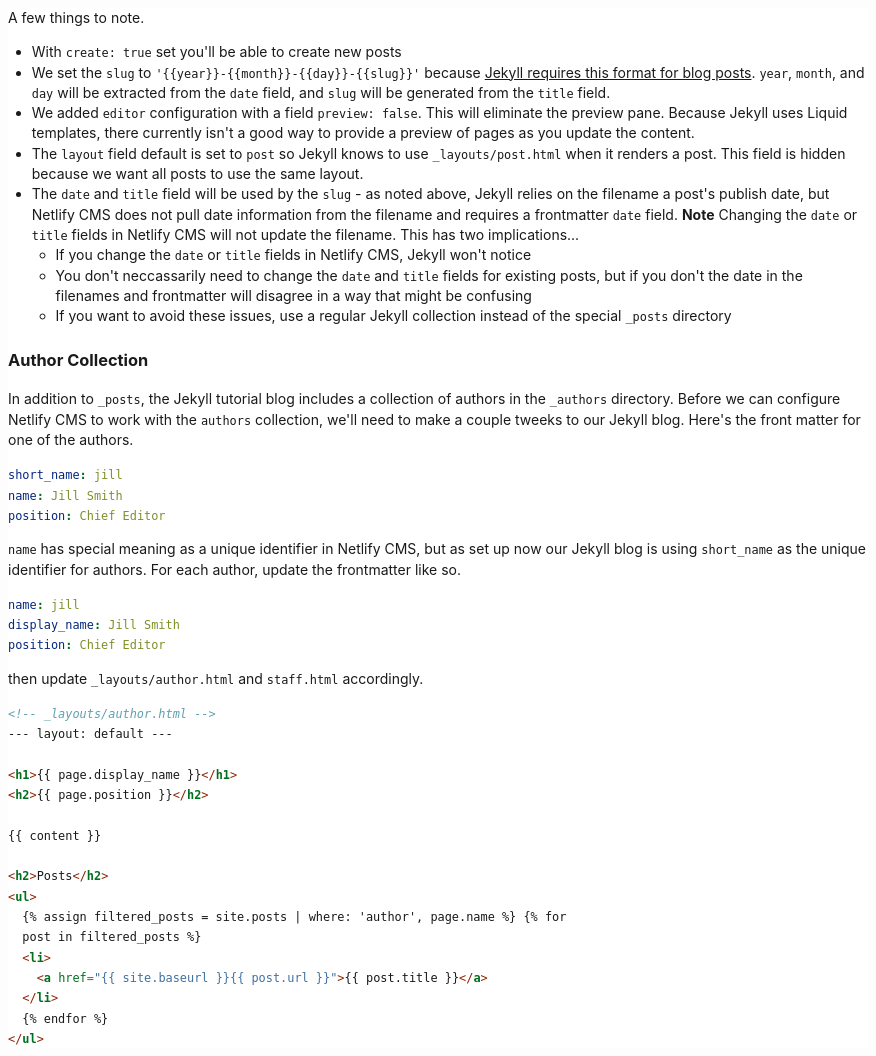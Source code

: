 A few things to note.

- With `create: true` set you'll be able to create new posts
- We set the `slug` to `'{{year}}-{{month}}-{{day}}-{{slug}}'` because [Jekyll requires this format for blog posts](https://jekyllrb.com/docs/posts/#creating-posts). `year`, `month`, and `day` will be extracted from the `date` field, and `slug` will be generated from the `title` field.
- We added `editor` configuration with a field `preview: false`. This will eliminate the preview pane. Because Jekyll uses Liquid templates, there currently isn't a good way to provide a preview of pages as you update the content.
- The `layout` field default is set to `post` so Jekyll knows to use `_layouts/post.html` when it renders a post. This field is hidden because we want all posts to use the same layout.
- The `date` and `title` field will be used by the `slug` - as noted above, Jekyll relies on the filename a post's publish date, but Netlify CMS does not pull date information from the filename and requires a frontmatter `date` field. **Note** Changing the `date` or `title` fields in Netlify CMS will not update the filename. This has two implications...
  - If you change the `date` or `title` fields in Netlify CMS, Jekyll won't notice
  - You don't neccassarily need to change the `date` and `title` fields for existing posts, but if you don't the date in the filenames and frontmatter will disagree in a way that might be confusing
  - If you want to avoid these issues, use a regular Jekyll collection instead of the special `_posts` directory

### Author Collection

In addition to `_posts`, the Jekyll tutorial blog includes a collection of authors in the `_authors` directory. Before we can configure Netlify CMS to work with the `authors` collection, we'll need to make a couple tweeks to our Jekyll blog. Here's the front matter for one of the authors.

```yaml
short_name: jill
name: Jill Smith
position: Chief Editor
```

`name` has special meaning as a unique identifier in Netlify CMS, but as set up now our Jekyll blog is using `short_name` as the unique identifier for authors. For each author, update the frontmatter like so.

```yaml
name: jill
display_name: Jill Smith
position: Chief Editor
```

then update `_layouts/author.html` and `staff.html` accordingly.

```html
<!-- _layouts/author.html -->
--- layout: default ---

<h1>{{ page.display_name }}</h1>
<h2>{{ page.position }}</h2>

{{ content }}

<h2>Posts</h2>
<ul>
  {% assign filtered_posts = site.posts | where: 'author', page.name %} {% for
  post in filtered_posts %}
  <li>
    <a href="{{ site.baseurl }}{{ post.url }}">{{ post.title }}</a>
  </li>
  {% endfor %}
</ul>
```
